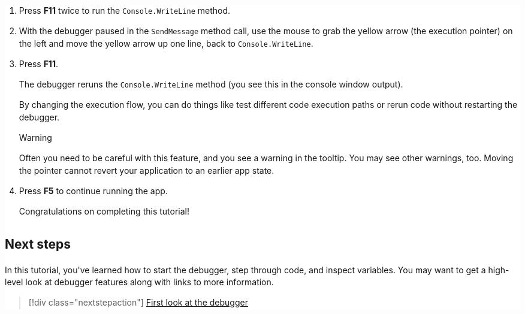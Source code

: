 1. Press **F11** twice to run the `Console.WriteLine` method.

1. With the debugger paused in the `SendMessage` method call, use the mouse to grab the yellow arrow (the execution pointer) on the left and move the yellow arrow up one line, back to `Console.WriteLine`.

1. Press **F11**.

    The debugger reruns the `Console.WriteLine` method (you see this in the console window output).

    By changing the execution flow, you can do things like test different code execution paths or rerun code without restarting the debugger.

    > [!WARNING]
    > Often you need to be careful with this feature, and you see a warning in the tooltip. You may see other warnings, too. Moving the pointer cannot revert your application to an earlier app state.

1. Press **F5** to continue running the app.

    Congratulations on completing this tutorial!

## Next steps

In this tutorial, you've learned how to start the debugger, step through code, and inspect variables. You may want to get a high-level look at debugger features along with links to more information.

> [!div class="nextstepaction"]
> [First look at the debugger](../../debugger/debugger-feature-tour.md)
